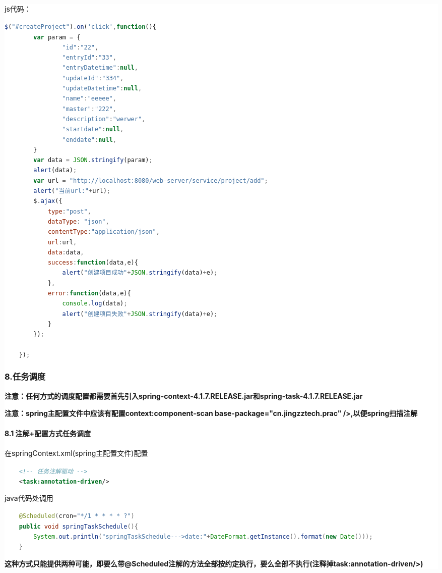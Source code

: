js代码：
```javascript
$("#createProject").on('click',function(){
		var param = {
				"id":"22",
				"entryId":"33",
				"entryDatetime":null,
				"updateId":"334",
				"updateDatetime":null,
				"name":"eeeee",
				"master":"222",
				"description":"werwer",
				"startdate":null,
				"enddate":null,
		}
		var data = JSON.stringify(param);
		alert(data);
		var url = "http://localhost:8080/web-server/service/project/add";
		alert("当前url:"+url);
		$.ajax({
			type:"post",
			dataType: "json",
			contentType:"application/json",
			url:url,
			data:data,
			success:function(data,e){
				alert("创建项目成功"+JSON.stringify(data)+e);
			},
			error:function(data,e){
				console.log(data);
				alert("创建项目失败"+JSON.stringify(data)+e);
			}
		});
		
	});
```

### 8.任务调度
**注意：任何方式的调度配置都需要首先引入spring-context-4.1.7.RELEASE.jar和spring-task-4.1.7.RELEASE.jar**

**注意：spring主配置文件中应该有配置context:component-scan base-package="cn.jingzztech.prac" />,以便spring扫描注解**
#### 8.1 注解+配置方式任务调度
在springContext.xml(spring主配置文件)配置
```xml
 	<!-- 任务注解驱动 -->
    <task:annotation-driven/>
```    
java代码处调用
```java
	@Scheduled(cron="*/1 * * * * ?")
	public void springTaskSchedule(){
		System.out.println("springTaskSchedule--->date:"+DateFormat.getInstance().format(new Date()));
	}
```
**这种方式只能提供两种可能，即要么带@Scheduled注解的方法全部按约定执行，要么全部不执行(注释掉task:annotation-driven/>)**

